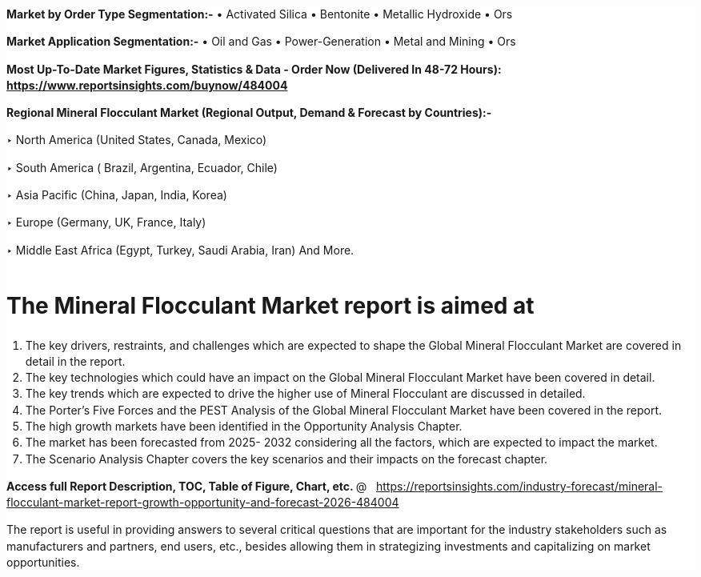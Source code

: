 <strong>Market by Order Type Segmentation:-</strong>
• Activated Silica
• Bentonite
• Metallic Hydroxide
• Ors

<strong>Market Application Segmentation:-</strong>
• Oil and Gas
• Power-Generation
• Metal and Mining
• Ors

<strong>Most Up-To-Date Market Figures, Statistics & Data - Order Now (Delivered In 48-72 Hours): <a href=https://www.reportsinsights.com/buynow/484004>https://www.reportsinsights.com/buynow/484004</a></strong>

<strong>Regional Mineral Flocculant Market (Regional Output, Demand &amp; Forecast by Countries):-</strong>

‣ North America (United States, Canada, Mexico)

‣ South America ( Brazil, Argentina, Ecuador, Chile)

‣ Asia Pacific (China, Japan, India, Korea)

‣ Europe (Germany, UK, France, Italy)

‣ Middle East Africa (Egypt, Turkey, Saudi Arabia, Iran) And More.

# <strong>The Mineral Flocculant Market report is aimed at</strong>
<ol>
  <li>The key drivers, restraints, and challenges which are expected to shape the Global Mineral Flocculant Market are covered in detail in the report.</li>
  <li>The key technologies which could have an impact on the Global Mineral Flocculant Market have been covered in detail.</li>
  <li>The key trends which are expected to drive the higher use of Mineral Flocculant are discussed in detailed.</li>
  <li>The Porter’s Five Forces and the PEST Analysis of the Global Mineral Flocculant Market have been covered in the report.</li>
  <li>The high growth markets have been identified in the Opportunity Analysis Chapter.</li>
  <li>The market has been forecasted from 2025- 2032 considering all the factors, which are expected to impact the market.</li>
  <li>The Scenario Analysis Chapter covers the key scenarios and their impacts on the forecast chapter.</li>
</ol>
<strong>Access full Report Description, TOC, Table of Figure, Chart, etc. </strong>@   <a href=https://reportsinsights.com/industry-forecast/mineral-flocculant-market-report-growth-opportunity-and-forecast-2026-484004>https://reportsinsights.com/industry-forecast/mineral-flocculant-market-report-growth-opportunity-and-forecast-2026-484004</a>

The report is useful in providing answers to several critical questions that are important for the industry stakeholders such as manufacturers and partners, end users, etc., besides allowing them in strategizing investments and capitalizing on market opportunities.
